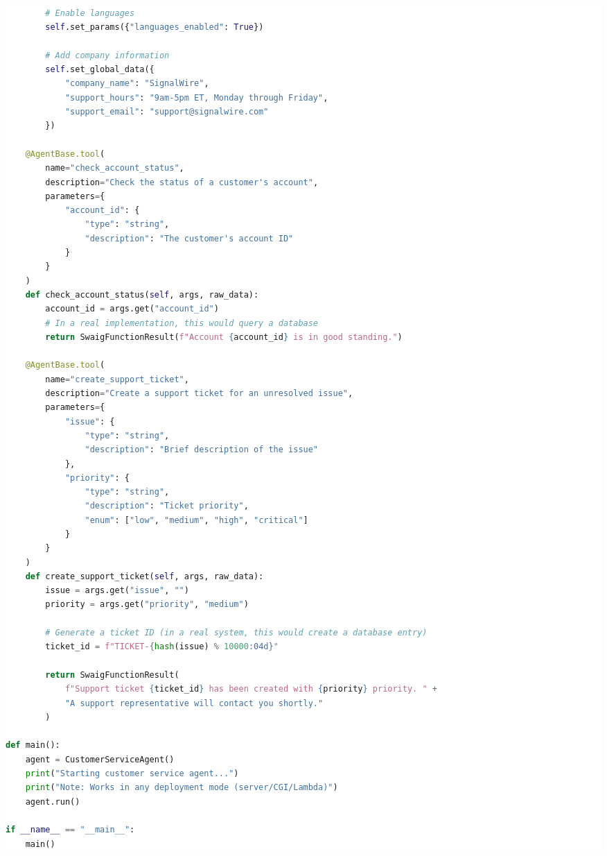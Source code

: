 ```python
        # Enable languages
        self.set_params({"languages_enabled": True})
        
        # Add company information
        self.set_global_data({
            "company_name": "SignalWire",
            "support_hours": "9am-5pm ET, Monday through Friday",
            "support_email": "support@signalwire.com"
        })
    
    @AgentBase.tool(
        name="check_account_status",
        description="Check the status of a customer's account",
        parameters={
            "account_id": {
                "type": "string",
                "description": "The customer's account ID"
            }
        }
    )
    def check_account_status(self, args, raw_data):
        account_id = args.get("account_id")
        # In a real implementation, this would query a database
        return SwaigFunctionResult(f"Account {account_id} is in good standing.")
    
    @AgentBase.tool(
        name="create_support_ticket",
        description="Create a support ticket for an unresolved issue",
        parameters={
            "issue": {
                "type": "string",
                "description": "Brief description of the issue"
            },
            "priority": {
                "type": "string",
                "description": "Ticket priority",
                "enum": ["low", "medium", "high", "critical"]
            }
        }
    )
    def create_support_ticket(self, args, raw_data):
        issue = args.get("issue", "")
        priority = args.get("priority", "medium")
        
        # Generate a ticket ID (in a real system, this would create a database entry)
        ticket_id = f"TICKET-{hash(issue) % 10000:04d}"
        
        return SwaigFunctionResult(
            f"Support ticket {ticket_id} has been created with {priority} priority. " +
            "A support representative will contact you shortly."
        )

def main():
    agent = CustomerServiceAgent()
    print("Starting customer service agent...")
    print("Note: Works in any deployment mode (server/CGI/Lambda)")
    agent.run()

if __name__ == "__main__":
    main()
```
